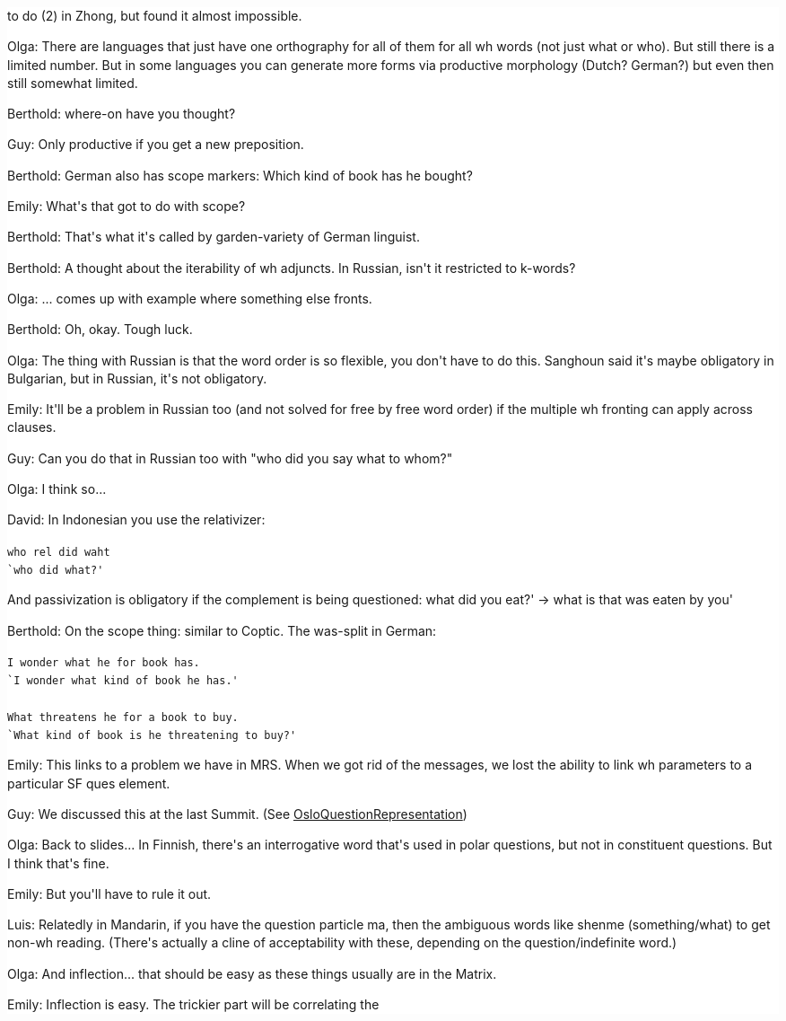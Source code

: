 to do (2) in Zhong, but found it almost impossible.

Olga: There are languages that just have one orthography for all of them
for all wh words (not just what or who). But still there is a limited
number. But in some languages you can generate more forms via productive
morphology (Dutch? German?) but even then still somewhat limited.

Berthold: where-on have you thought?

Guy: Only productive if you get a new preposition.

Berthold: German also has scope markers: Which kind of book has he
bought?

Emily: What's that got to do with scope?

Berthold: That's what it's called by garden-variety of German linguist.

Berthold: A thought about the iterability of wh adjuncts. In Russian,
isn't it restricted to k-words?

Olga: ... comes up with example where something else fronts.

Berthold: Oh, okay. Tough luck.

Olga: The thing with Russian is that the word order is so flexible, you
don't have to do this. Sanghoun said it's maybe obligatory in Bulgarian,
but in Russian, it's not obligatory.

Emily: It'll be a problem in Russian too (and not solved for free by
free word order) if the multiple wh fronting can apply across clauses.

Guy: Can you do that in Russian too with "who did you say what to whom?"

Olga: I think so...

David: In Indonesian you use the relativizer:

    who rel did waht
    `who did what?'

And passivization is obligatory if the complement is being questioned:
what did you eat?' -&gt; what is that was eaten by you'

Berthold: On the scope thing: similar to Coptic. The was-split in
German:

    I wonder what he for book has.
    `I wonder what kind of book he has.'
    
    What threatens he for a book to buy.
    `What kind of book is he threatening to buy?' 

Emily: This links to a problem we have in MRS. When we got rid of the
messages, we lost the ability to link wh parameters to a particular SF
ques element.

Guy: We discussed this at the last Summit. (See
[OsloQuestionRepresentation](../OsloQuestionRepresentation))

Olga: Back to slides... In Finnish, there's an interrogative word that's
used in polar questions, but not in constituent questions. But I think
that's fine.

Emily: But you'll have to rule it out.

Luis: Relatedly in Mandarin, if you have the question particle ma, then
the ambiguous words like shenme (something/what) to get non-wh reading.
(There's actually a cline of acceptability with these, depending on the
question/indefinite word.)

Olga: And inflection... that should be easy as these things usually are
in the Matrix.

Emily: Inflection is easy. The trickier part will be correlating the